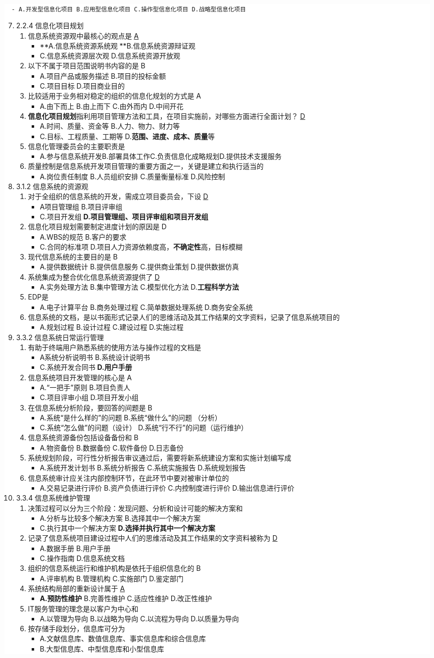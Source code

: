       - A.开发型信息化项目 B.应用型信息化项目 C.操作型信息化项目 D.战略型信息化项目
7. 2.2.4 信息化项⽬规划
   1. 信息系统资源观中最核心的观点是 <u>A</u>
      - **A.信息系统资源系统观 **B.信息系统资源辩证观
      - C.信息系统资源层次观 D.信息系统资源开放观
   2. 以下不属于项目范围说明书内容的是 B
      - A.项目产品或服务描述 B.项目的投标金额
      - C.项目目标 D.项目商业目的
   3. 比较适用于业务相对稳定的组织的信息化规划的方式是 A
      - A.由下而上 B.由上而下 C.由外而内 D.中间开花
   4. **信息化项目规划**指利用项目管理方法和工具，在项目实施前，对哪些方面进行全面计划？ <u>D</u> 
      - A.时间、质量、资金等 B.人力、物力、财力等
      - C.目标、工程质量、工期等 D.**范围、进度、成本、质量**等
   5. 信息化管理委员会的主要职责是
      - A.参与信息系统开发B.部署具体工作C.负责信息化成略规划D.提供技术支援服务
   6. 质量控制是信息系统开发项目管理的重要方面之一，关键是建立和执行适当的
      - A.岗位责任制度 B.人员组织安排 C.质量衡量标准 D.风险控制
8. 3.1.2 信息系统的资源观
   1. 对于全组织的信息系统的开发，需成立项目委员会，下设 <u>D</u>
      - A项目管理组 B.项目评审组
      - C.项目开发组 **D.项目管理组、项目评审组和项目开发组**
   2. 信息化项目规划需要制定进度计划的原因是 D
      - A.WBS的规范 B.客户的要求
      - C.合同的标准项 D.项目人力资源依赖度高，**不确定性**高，目标模糊
   3. 现代信息系统的主要目的是 B
      - A.提供数据统计 B.提供信息服务 C.提供商业策划 D.提供数据仿真
   4. 系统集成为整合优化信息系统资源提供了 <u>D</u>
      - A.实务处理方法 B.集中管理方法 C.模型优化方法 D.**工程科学方法** 
   5. EDP是
      - A.电子计算平台 B.商务处理过程 C.简单数据处理系统 D.商务安全系统
   6. 信息系统的文档，是以书面形式记录人们的思维活动及其工作结果的文字资料，记录了信息系统项目的
      - A.规划过程 B.设计过程 C.建设过程 D.实施过程
9. 3.3.2 信息系统⽇常运⾏管理
   1. 有助于终端用户熟悉系统的使用方法与操作过程的文档是
      - A系统分析说明书 B.系统设计说明书
      - C.系统开发合同书 **D.用户手册**
   2. 信息系统项目开发管理的核心是 A
      - A.“一把手”原则 B.项目负责人
      - C.项目评审小组 D.项目开发小组
   3. 在信息系统分析阶段，要回答的间题是 B
      - A.系统“是什么样的”的问题 B.系统“做什么”的问题 （分析）
      - C.系统“怎么做”的问题（设计） D.系统“行不行”的问题（运行维护）
   4. 信息系统资源备份包括设备备份和  B
      - A.物资备份 B.数据备份 C.软件备份 D.日志备份 
   5. 系统规划阶段，可行性分析报告审议通过后，需要将新系统建设方案和实施计划编写成
      - A.系统开发计划书 B.系统分析报告 C.系统实施报告 D.系统规划报告
   6. 信息系统审计应关注内部控制环节，在此环节中要对被审计单位的
      - A.交易记录进行评价 B.资产负债进行评价 C.内控制度进行评价 D.输出信息进行评价
10. 3.3.4 信息系统维护管理
    1. 决策过程可以分为三个阶段：发现问题、分析和设计可能的解决方案和
       - A.分析与比较多个解决方案 B.选择其中一个解决方案
       - C.执行其中一个解决方案 **D.选择并执行其中一个解决方案**
    2. 记录了信息系统项目建设过程中人们的思维活动及其工作结果的文字资料被称为 <u>D</u>
       - A.数据手册 B.用户手册
       - C.操作指南 D.信息系统文档
    3. 组织的信息系统运行和维护机构是依托于组织信息化的 B
       - A.评审机构 B.管理机构 C.实施部门 D.鉴定部门
    4. 系统结构局部的重新设计属于 <u>A</u>
       - **A.预防性维护** B.完善性维护 C.适应性维护 D.改正性维护 
    5. IT服务管理的理念是以客户为中心和
       - A.以管理为导向 B.以战略为导向 C.以流程为导向 D.以质量为导向
    6. 按存储手段划分，信息库可分为
       - A.文献信息库、数值信息库、事实信息库和综合信息库
       - B.大型信息库、中型信息库和小型信息库